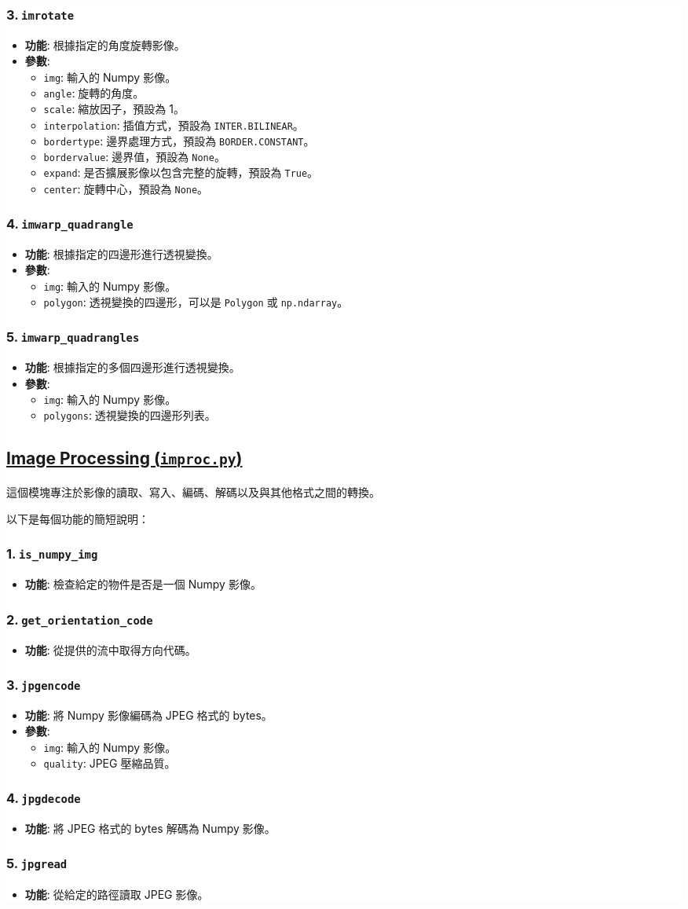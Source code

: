 ### 3. `imrotate`

- **功能**: 根據指定的角度旋轉影像。
- **參數**:
  - `img`: 輸入的 Numpy 影像。
  - `angle`: 旋轉的角度。
  - `scale`: 縮放因子，預設為 1。
  - `interpolation`: 插值方式，預設為 `INTER.BILINEAR`。
  - `bordertype`: 邊界處理方式，預設為 `BORDER.CONSTANT`。
  - `bordervalue`: 邊界值，預設為 `None`。
  - `expand`: 是否擴展影像以包含完整的旋轉，預設為 `True`。
  - `center`: 旋轉中心，預設為 `None`。

### 4. `imwarp_quadrangle`

- **功能**: 根據指定的四邊形進行透視變換。
- **參數**:
  - `img`: 輸入的 Numpy 影像。
  - `polygon`: 透視變換的四邊形，可以是 `Polygon` 或 `np.ndarray`。

### 5. `imwarp_quadrangles`

- **功能**: 根據指定的多個四邊形進行透視變換。
- **參數**:
  - `img`: 輸入的 Numpy 影像。
  - `polygons`: 透視變換的四邊形列表。

## [Image Processing (`improc.py`)](../docsaidkit/vision/improc.py)

這個模塊專注於影像的讀取、寫入、編碼、解碼以及與其他格式之間的轉換。

以下是每個功能的簡短說明：

### 1. `is_numpy_img`
- **功能**: 檢查給定的物件是否是一個 Numpy 影像。

### 2. `get_orientation_code`
- **功能**: 從提供的流中取得方向代碼。

### 3. `jpgencode`
- **功能**: 將 Numpy 影像編碼為 JPEG 格式的 bytes。
- **參數**:
  - `img`: 輸入的 Numpy 影像。
  - `quality`: JPEG 壓縮品質。

### 4. `jpgdecode`
- **功能**: 將 JPEG 格式的 bytes 解碼為 Numpy 影像。

### 5. `jpgread`
- **功能**: 從給定的路徑讀取 JPEG 影像。
